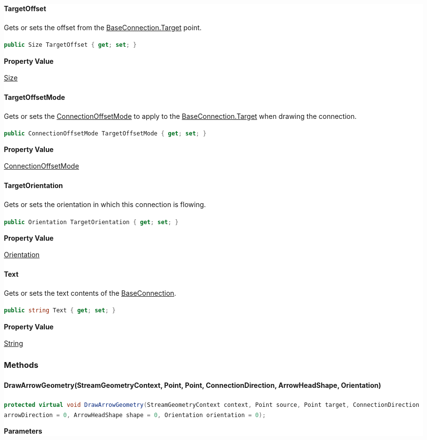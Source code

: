 #### TargetOffset

Gets or sets the offset from the [BaseConnection.Target](#baseconnection-class#target) point.

```csharp
public Size TargetOffset { get; set; }
```

**Property Value**

[Size](https://docs.microsoft.com/en-us/dotnet/api/System.Windows.Size)

#### TargetOffsetMode

Gets or sets the [ConnectionOffsetMode](#connectionoffsetmode-enum) to apply to the [BaseConnection.Target](#baseconnection-class#target) when drawing the connection.

```csharp
public ConnectionOffsetMode TargetOffsetMode { get; set; }
```

**Property Value**

[ConnectionOffsetMode](#connectionoffsetmode-enum)

#### TargetOrientation

Gets or sets the orientation in which this connection is flowing.

```csharp
public Orientation TargetOrientation { get; set; }
```

**Property Value**

[Orientation](https://docs.microsoft.com/en-us/dotnet/api/System.Windows.Controls.Orientation)

#### Text

Gets or sets the text contents of the [BaseConnection](#baseconnection-class).

```csharp
public string Text { get; set; }
```

**Property Value**

[String](https://docs.microsoft.com/en-us/dotnet/api/System.String)

### Methods

#### DrawArrowGeometry(StreamGeometryContext, Point, Point, ConnectionDirection, ArrowHeadShape, Orientation)

```csharp
protected virtual void DrawArrowGeometry(StreamGeometryContext context, Point source, Point target, ConnectionDirection arrowDirection = 0, ArrowHeadShape shape = 0, Orientation orientation = 0);
```

**Parameters**

